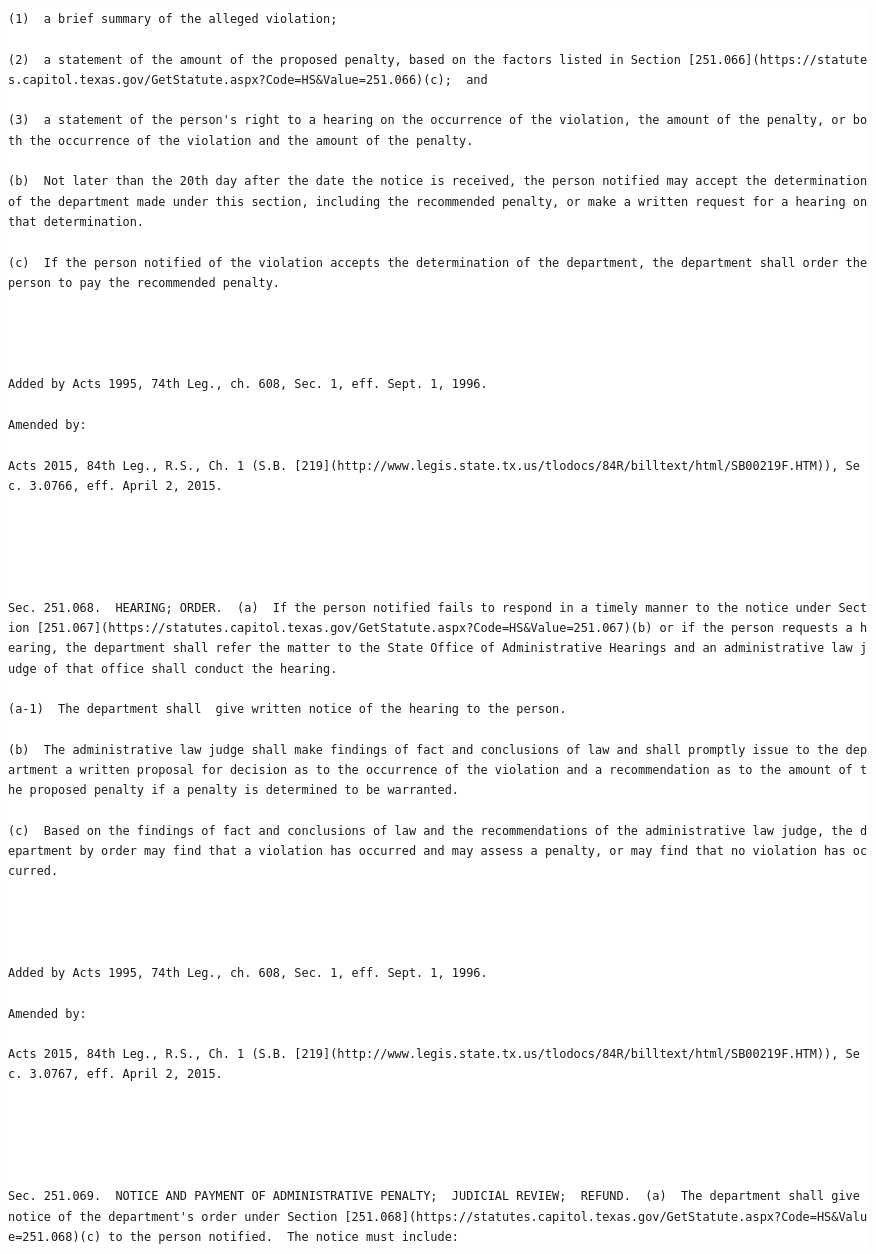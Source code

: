     (1)  a brief summary of the alleged violation;
    
    (2)  a statement of the amount of the proposed penalty, based on the factors listed in Section [251.066](https://statutes.capitol.texas.gov/GetStatute.aspx?Code=HS&Value=251.066)(c);  and
    
    (3)  a statement of the person's right to a hearing on the occurrence of the violation, the amount of the penalty, or both the occurrence of the violation and the amount of the penalty.
    
    (b)  Not later than the 20th day after the date the notice is received, the person notified may accept the determination of the department made under this section, including the recommended penalty, or make a written request for a hearing on that determination.
    
    (c)  If the person notified of the violation accepts the determination of the department, the department shall order the person to pay the recommended penalty.
    
    
    
    
    Added by Acts 1995, 74th Leg., ch. 608, Sec. 1, eff. Sept. 1, 1996.
    
    Amended by: 
    
    Acts 2015, 84th Leg., R.S., Ch. 1 (S.B. [219](http://www.legis.state.tx.us/tlodocs/84R/billtext/html/SB00219F.HTM)), Sec. 3.0766, eff. April 2, 2015.
    
    
    
    
    
    Sec. 251.068.  HEARING; ORDER.  (a)  If the person notified fails to respond in a timely manner to the notice under Section [251.067](https://statutes.capitol.texas.gov/GetStatute.aspx?Code=HS&Value=251.067)(b) or if the person requests a hearing, the department shall refer the matter to the State Office of Administrative Hearings and an administrative law judge of that office shall conduct the hearing.
    
    (a-1)  The department shall  give written notice of the hearing to the person.
    
    (b)  The administrative law judge shall make findings of fact and conclusions of law and shall promptly issue to the department a written proposal for decision as to the occurrence of the violation and a recommendation as to the amount of the proposed penalty if a penalty is determined to be warranted.
    
    (c)  Based on the findings of fact and conclusions of law and the recommendations of the administrative law judge, the department by order may find that a violation has occurred and may assess a penalty, or may find that no violation has occurred.
    
    
    
    
    Added by Acts 1995, 74th Leg., ch. 608, Sec. 1, eff. Sept. 1, 1996.
    
    Amended by: 
    
    Acts 2015, 84th Leg., R.S., Ch. 1 (S.B. [219](http://www.legis.state.tx.us/tlodocs/84R/billtext/html/SB00219F.HTM)), Sec. 3.0767, eff. April 2, 2015.
    
    
    
    
    
    Sec. 251.069.  NOTICE AND PAYMENT OF ADMINISTRATIVE PENALTY;  JUDICIAL REVIEW;  REFUND.  (a)  The department shall give notice of the department's order under Section [251.068](https://statutes.capitol.texas.gov/GetStatute.aspx?Code=HS&Value=251.068)(c) to the person notified.  The notice must include:
    
